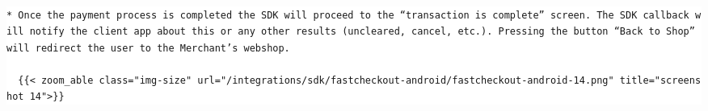     * Once the payment process is completed the SDK will proceed to the “transaction is complete” screen. The SDK callback will notify the client app about this or any other results (uncleared, cancel, etc.). Pressing the button “Back to Shop” will redirect the user to the Merchant’s webshop.

      {{< zoom_able class="img-size" url="/integrations/sdk/fastcheckout-android/fastcheckout-android-14.png" title="screenshot 14">}}